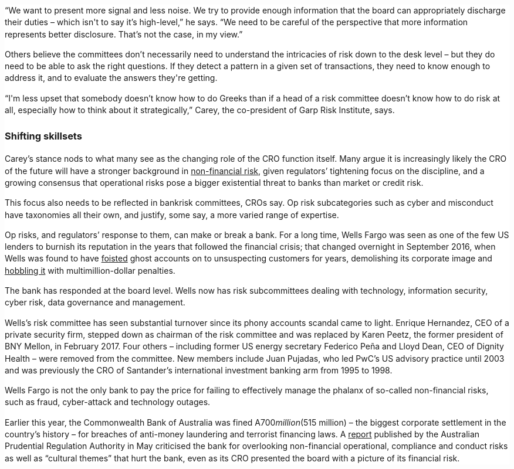 “We want to present more signal and less noise. We try to provide enough information that the board can appropriately discharge their duties – which isn't to say it’s high-level,” he says. “We need to be careful of the perspective that more information represents better disclosure. That’s not the case, in my view.”

Others believe the committees don’t necessarily need to understand the intricacies of risk down to the desk level – but they do need to be able to ask the right questions. If they detect a pattern in a given set of transactions, they need to know enough to address it, and to evaluate the answers they're getting.

“I'm less upset that somebody doesn’t know how to do Greeks than if a head of a risk committee doesn’t know how to do risk at all, especially how to think about it strategically,” Carey, the co-president of Garp Risk Institute, says.

### Shifting skillsets

Carey’s stance nods to what many see as the changing role of the CRO function itself. Many argue it is increasingly likely the CRO of the future will have a stronger background in [non-financial risk](https://www.risk.net/risk-management/5687091/regulators-zeroing-in-on-non-financial-risk-say-banks), given regulators’ tightening focus on the discipline, and a growing consensus that operational risks pose a bigger existential threat to banks than market or credit risk.

This focus also needs to be reflected in bankrisk committees, CROs say. Op risk subcategories such as cyber and misconduct have taxonomies all their own, and justify, some say, a more varied range of expertise.

Op risks, and regulators’ response to them, can make or break a bank. For a long time, Wells Fargo was seen as one of the few US lenders to burnish its reputation in the years that followed the financial crisis; that changed overnight in September 2016, when Wells was found to have [foisted](https://www.risk.net/risk-management/2474346/wells-fargo-pays-the-price-for-ghost-account-fraud) ghost accounts on to unsuspecting customers for years, demolishing its corporate image and [hobbling it](http://www.risk.net/risk-management/5423346/top-10-op-risks-2018-regulatory-risk) with multimillion-dollar penalties.

The bank has responded at the board level. Wells now has risk subcommittees dealing with technology, information security, cyber risk, data governance and management.

Wells’s risk committee has seen substantial turnover since its phony accounts scandal came to light. Enrique Hernandez, CEO of a private security firm, stepped down as chairman of the risk committee and was replaced by Karen Peetz, the former president of BNY Mellon, in February 2017. Four others – including former US energy secretary Federico Peña and Lloyd Dean, CEO of Dignity Health – were removed from the committee. New members include Juan Pujadas, who led PwC’s US advisory practice until 2003 and was previously the CRO of Santander’s international investment banking arm from 1995 to 1998.

Wells Fargo is not the only bank to pay the price for failing to effectively manage the phalanx of so-called non-financial risks, such as fraud, cyber-attack and technology outages.

Earlier this year, the Commonwealth Bank of Australia was fined A$700 million ($515 million) – the biggest corporate settlement in the country’s history – for breaches of anti-money laundering and terrorist financing laws. A [report](https://www.apra.gov.au/media-centre/media-releases/apra-releases-cba-prudential-inquiry-final-report-accepts-eu) published by the Australian Prudential Regulation Authority in May criticised the bank for overlooking non-financial operational, compliance and conduct risks as well as “cultural themes” that hurt the bank, even as its CRO presented the board with a picture of its financial risk.
